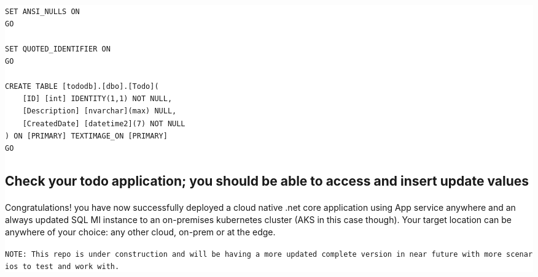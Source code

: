     SET ANSI_NULLS ON
    GO

    SET QUOTED_IDENTIFIER ON
    GO

    CREATE TABLE [tododb].[dbo].[Todo](
        [ID] [int] IDENTITY(1,1) NOT NULL,
        [Description] [nvarchar](max) NULL,
        [CreatedDate] [datetime2](7) NOT NULL
    ) ON [PRIMARY] TEXTIMAGE_ON [PRIMARY]
    GO

## Check your todo application; you should be able to access and insert update values

Congratulations! you have now successfully deployed a cloud native .net core application using App service anywhere and an always updated SQL MI instance to an on-premises kubernetes cluster (AKS in this case though). Your target location can be anywhere of your choice: any other cloud, on-prem or at the edge.

    NOTE: This repo is under construction and will be having a more updated complete version in near future with more scenarios to test and work with.
